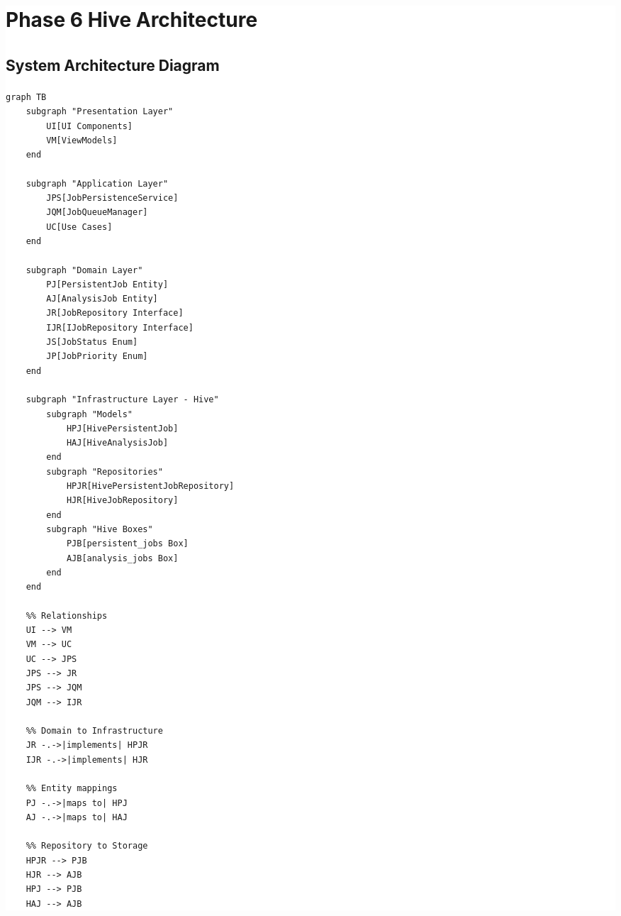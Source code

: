 # Phase 6 Hive Architecture

## System Architecture Diagram

```mermaid
graph TB
    subgraph "Presentation Layer"
        UI[UI Components]
        VM[ViewModels]
    end
    
    subgraph "Application Layer"
        JPS[JobPersistenceService]
        JQM[JobQueueManager]
        UC[Use Cases]
    end
    
    subgraph "Domain Layer"
        PJ[PersistentJob Entity]
        AJ[AnalysisJob Entity]
        JR[JobRepository Interface]
        IJR[IJobRepository Interface]
        JS[JobStatus Enum]
        JP[JobPriority Enum]
    end
    
    subgraph "Infrastructure Layer - Hive"
        subgraph "Models"
            HPJ[HivePersistentJob]
            HAJ[HiveAnalysisJob]
        end
        subgraph "Repositories"
            HPJR[HivePersistentJobRepository]
            HJR[HiveJobRepository]
        end
        subgraph "Hive Boxes"
            PJB[persistent_jobs Box]
            AJB[analysis_jobs Box]
        end
    end
    
    %% Relationships
    UI --> VM
    VM --> UC
    UC --> JPS
    JPS --> JR
    JPS --> JQM
    JQM --> IJR
    
    %% Domain to Infrastructure
    JR -.->|implements| HPJR
    IJR -.->|implements| HJR
    
    %% Entity mappings
    PJ -.->|maps to| HPJ
    AJ -.->|maps to| HAJ
    
    %% Repository to Storage
    HPJR --> PJB
    HJR --> AJB
    HPJ --> PJB
    HAJ --> AJB
```